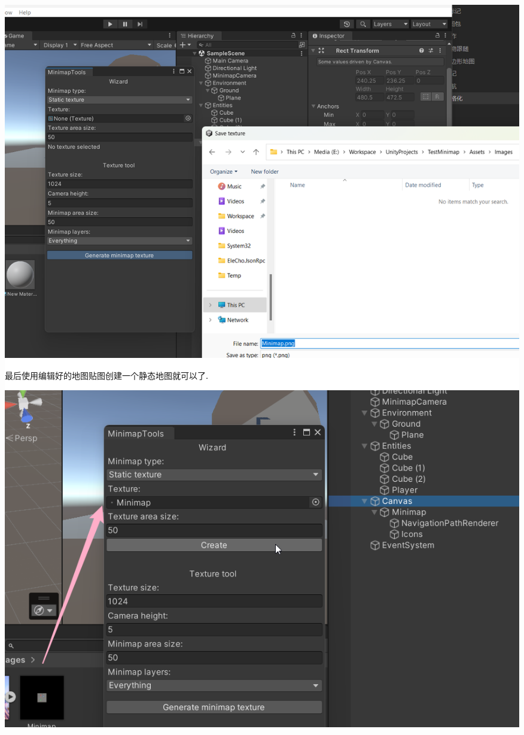![](images/Pasted%20image%2020240523101903.png)

最后使用编辑好的地图贴图创建一个静态地图就可以了.

![](images/Pasted%20image%2020240523102150.png)
